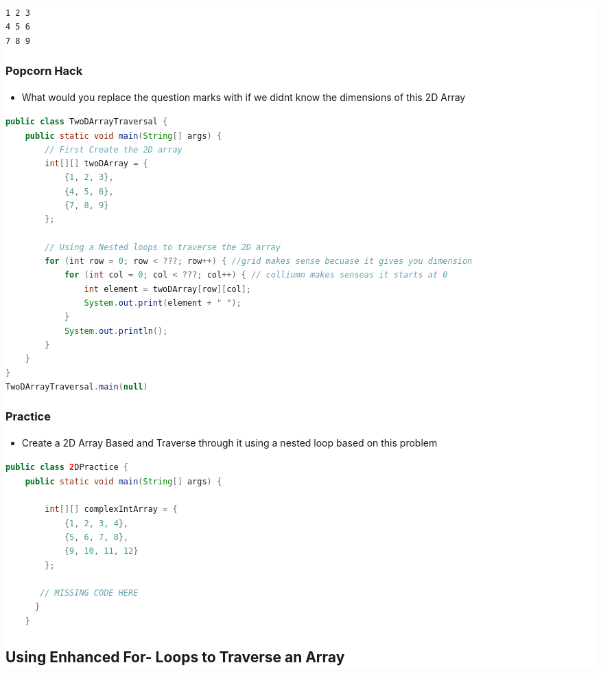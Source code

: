     1 2 3 
    4 5 6 
    7 8 9 


### Popcorn Hack
- What would you replace the question marks with if we didnt know the dimensions of this 2D Array


```Java
public class TwoDArrayTraversal {
    public static void main(String[] args) {
        // First Create the 2D array
        int[][] twoDArray = {
            {1, 2, 3},
            {4, 5, 6},
            {7, 8, 9}
        };
        
        // Using a Nested loops to traverse the 2D array
        for (int row = 0; row < ???; row++) { //grid makes sense becuase it gives you dimension
            for (int col = 0; col < ???; col++) { // colliumn makes senseas it starts at 0 
                int element = twoDArray[row][col];
                System.out.print(element + " ");
            }
            System.out.println(); 
        }
    }
}
TwoDArrayTraversal.main(null)
```

### Practice
- Create a 2D Array Based and Traverse through it using a nested loop based on this problem


```Java
public class 2DPractice {
    public static void main(String[] args) {
        
        int[][] complexIntArray = {
            {1, 2, 3, 4},
            {5, 6, 7, 8},
            {9, 10, 11, 12}
        };

       // MISSING CODE HERE 
      }
    }
```

## Using Enhanced For- Loops to Traverse an Array
